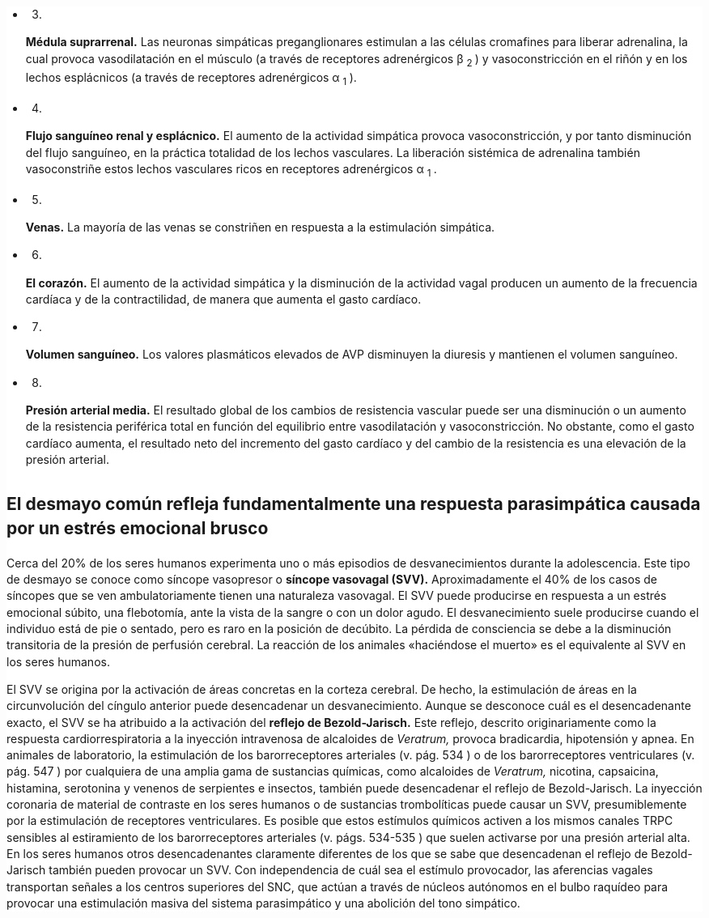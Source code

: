 -   3.
    
    **Médula suprarrenal.** Las neuronas simpáticas preganglionares estimulan a las células cromafines para liberar adrenalina, la cual provoca vasodilatación en el músculo (a través de receptores adrenérgicos β <sub>2 </sub> ) y vasoconstricción en el riñón y en los lechos esplácnicos (a través de receptores adrenérgicos α <sub>1 </sub> ).
    
-   4.
    
    **Flujo sanguíneo renal y esplácnico.** El aumento de la actividad simpática provoca vasoconstricción, y por tanto disminución del flujo sanguíneo, en la práctica totalidad de los lechos vasculares. La liberación sistémica de adrenalina también vasoconstriñe estos lechos vasculares ricos en receptores adrenérgicos α <sub>1 </sub> .
    
-   5.
    
    **Venas.** La mayoría de las venas se constriñen en respuesta a la estimulación simpática.
    
-   6.
    
    **El corazón.** El aumento de la actividad simpática y la disminución de la actividad vagal producen un aumento de la frecuencia cardíaca y de la contractilidad, de manera que aumenta el gasto cardíaco.
    
-   7.
    
    **Volumen sanguíneo.** Los valores plasmáticos elevados de AVP disminuyen la diuresis y mantienen el volumen sanguíneo.
    
-   8.
    
    **Presión arterial media.** El resultado global de los cambios de resistencia vascular puede ser una disminución o un aumento de la resistencia periférica total en función del equilibrio entre vasodilatación y vasoconstricción. No obstante, como el gasto cardíaco aumenta, el resultado neto del incremento del gasto cardíaco y del cambio de la resistencia es una elevación de la presión arterial.
    

## El desmayo común refleja fundamentalmente una respuesta parasimpática causada por un estrés emocional brusco

Cerca del 20% de los seres humanos experimenta uno o más episodios de desvanecimientos durante la adolescencia. Este tipo de desmayo se conoce como síncope vasopresor o **síncope vasovagal (SVV).** Aproximadamente el 40% de los casos de síncopes que se ven ambulatoriamente tienen una naturaleza vasovagal. El SVV puede producirse en respuesta a un estrés emocional súbito, una flebotomía, ante la vista de la sangre o con un dolor agudo. El desvanecimiento suele producirse cuando el individuo está de pie o sentado, pero es raro en la posición de decúbito. La pérdida de consciencia se debe a la disminución transitoria de la presión de perfusión cerebral. La reacción de los animales «haciéndose el muerto» es el equivalente al SVV en los seres humanos.

El SVV se origina por la activación de áreas concretas en la corteza cerebral. De hecho, la estimulación de áreas en la circunvolución del cíngulo anterior puede desencadenar un desvanecimiento. Aunque se desconoce cuál es el desencadenante exacto, el SVV se ha atribuido a la activación del **reflejo de Bezold-Jarisch.** Este reflejo, descrito originariamente como la respuesta cardiorrespiratoria a la inyección intravenosa de alcaloides de _Veratrum,_ provoca bradicardia, hipotensión y apnea. En animales de laboratorio, la estimulación de los barorreceptores arteriales (v. pág. 534 ) o de los barorreceptores ventriculares (v. pág. 547 ) por cualquiera de una amplia gama de sustancias químicas, como alcaloides de _Veratrum,_ nicotina, capsaicina, histamina, serotonina y venenos de serpientes e insectos, también puede desencadenar el reflejo de Bezold-Jarisch. La inyección coronaria de material de contraste en los seres humanos o de sustancias trombolíticas puede causar un SVV, presumiblemente por la estimulación de receptores ventriculares. Es posible que estos estímulos químicos activen a los mismos canales TRPC sensibles al estiramiento de los barorreceptores arteriales (v. págs. 534-535 ) que suelen activarse por una presión arterial alta. En los seres humanos otros desencadenantes claramente diferentes de los que se sabe que desencadenan el reflejo de Bezold-Jarisch también pueden provocar un SVV. Con independencia de cuál sea el estímulo provocador, las aferencias vagales transportan señales a los centros superiores del SNC, que actúan a través de núcleos autónomos en el bulbo raquídeo para provocar una estimulación masiva del sistema parasimpático y una abolición del tono simpático.
